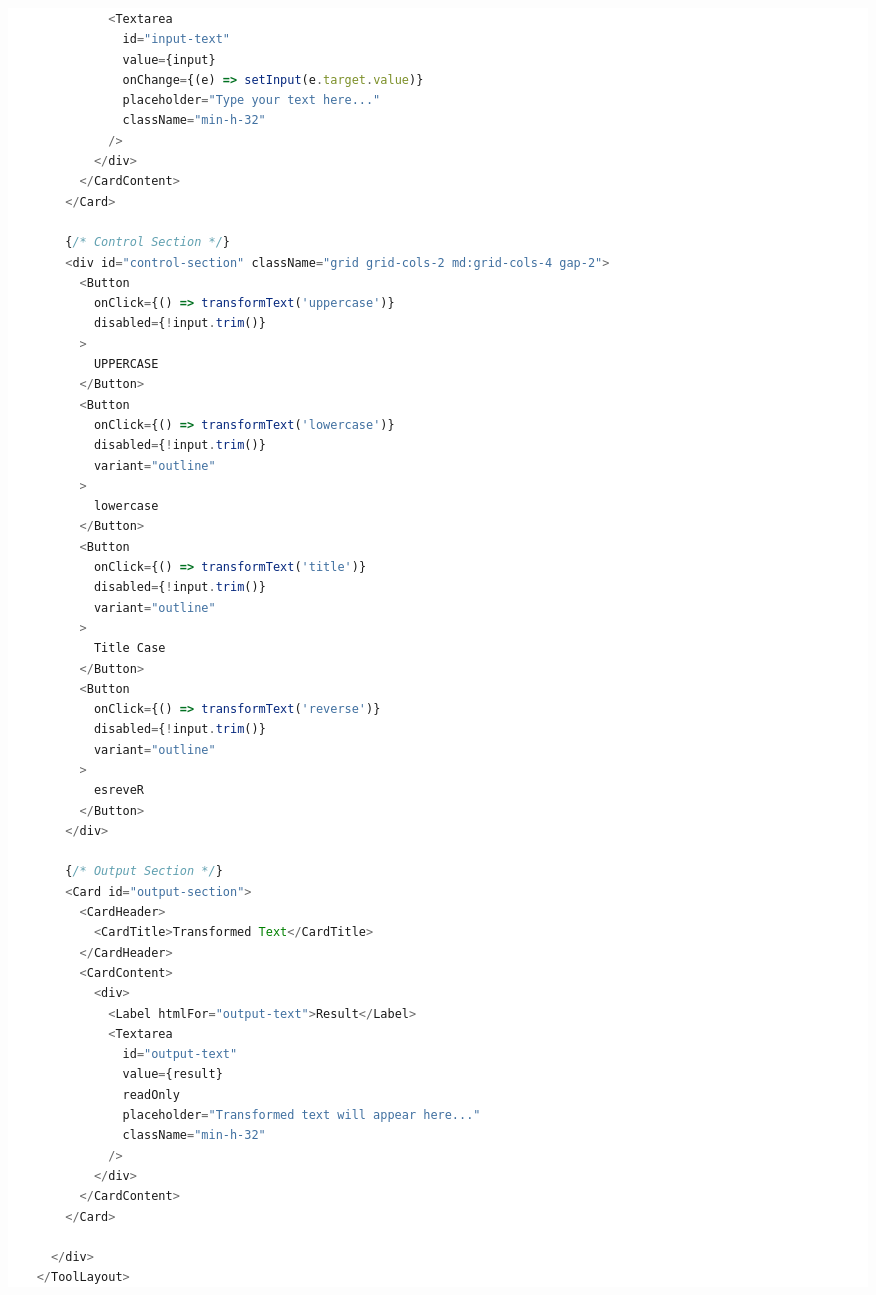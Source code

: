 ```typescript
              <Textarea
                id="input-text"
                value={input}
                onChange={(e) => setInput(e.target.value)}
                placeholder="Type your text here..."
                className="min-h-32"
              />
            </div>
          </CardContent>
        </Card>
        
        {/* Control Section */}
        <div id="control-section" className="grid grid-cols-2 md:grid-cols-4 gap-2">
          <Button 
            onClick={() => transformText('uppercase')}
            disabled={!input.trim()}
          >
            UPPERCASE
          </Button>
          <Button 
            onClick={() => transformText('lowercase')}
            disabled={!input.trim()}
            variant="outline"
          >
            lowercase
          </Button>
          <Button 
            onClick={() => transformText('title')}
            disabled={!input.trim()}
            variant="outline"
          >
            Title Case
          </Button>
          <Button 
            onClick={() => transformText('reverse')}
            disabled={!input.trim()}
            variant="outline"
          >
            esreveR
          </Button>
        </div>
        
        {/* Output Section */}
        <Card id="output-section">
          <CardHeader>
            <CardTitle>Transformed Text</CardTitle>
          </CardHeader>
          <CardContent>
            <div>
              <Label htmlFor="output-text">Result</Label>
              <Textarea
                id="output-text"
                value={result}
                readOnly
                placeholder="Transformed text will appear here..."
                className="min-h-32"
              />
            </div>
          </CardContent>
        </Card>
        
      </div>
    </ToolLayout>
```
